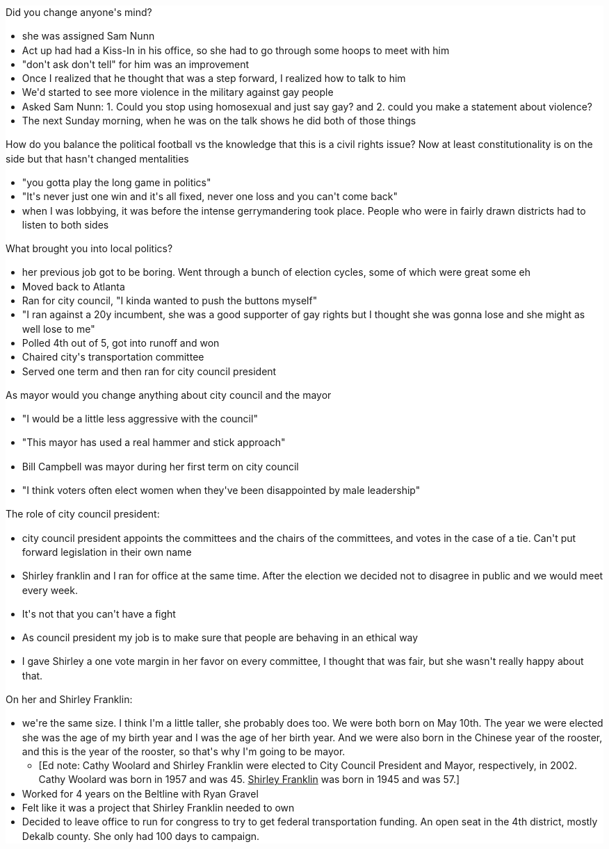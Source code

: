 Did you change anyone's mind?
- she was assigned Sam Nunn
- Act up had had a Kiss-In in his office, so she had to go through some hoops to meet with him
- "don't ask don't tell" for him was an improvement
- Once I realized that he thought that was a step forward, I realized how to talk to him
- We'd started to see more violence in the military against gay people
- Asked Sam Nunn: 1. Could you stop using homosexual and just say gay? and 2. could you make a statement about violence?
- The next Sunday morning, when he was on the talk shows he did both of those things

How do you balance the political football vs the knowledge that this is a civil rights issue? Now at least constitutionality is on the side but that hasn't changed mentalities
- "you gotta play the long game in politics"
- "It's never just one win and it's all fixed, never one loss and you can't come back"
- when I was lobbying, it was before the intense gerrymandering took place. People who were in fairly drawn districts had to listen to both sides

What brought you into local politics?
- her previous job got to be boring. Went through a bunch of election cycles, some of which were great some eh
- Moved back to Atlanta
- Ran for city council, "I kinda wanted to push the buttons myself"
- "I ran against a 20y incumbent, she was a good supporter of gay rights but I thought she was gonna lose and she might as well lose to me"
- Polled 4th out of 5, got into runoff and won
- Chaired city's transportation committee
- Served one term and then ran for city council president

As mayor would you change anything about city council and the mayor
- "I would be a little less aggressive with the council"
- "This mayor has used a real hammer and stick approach"

- Bill Campbell was mayor during her first term on city council
- "I think voters often elect women when they've been disappointed by male leadership"

The role of city council president:
- city council president appoints the committees and the chairs of the committees, and votes in the case of a tie. Can't put forward legislation in their own name

- Shirley franklin and I ran for office at the same time. After the election we decided not to disagree in public and we would meet every week.
- It's not that you can't have a fight
- As council president my job is to make sure that people are behaving in an ethical way
- I gave Shirley a one vote margin in her favor on every committee, I thought that was fair, but she wasn't really happy about that.

On her and Shirley Franklin:
- we're the same size. I think I'm a little taller, she probably does too. We were both born on May 10th. The year we were elected she was the age of my birth year and I was the age of her birth year. And we were also born in the Chinese year of the rooster, and this is the year of the rooster, so that's why I'm going to be mayor.
	- [Ed note: Cathy Woolard and Shirley Franklin were elected to City Council President and Mayor, respectively, in 2002. Cathy Woolard was born in 1957 and was 45. [Shirley Franklin](https://en.wikipedia.org/wiki/Shirley_Franklin) was born in 1945 and was 57.]
- Worked for 4 years on the Beltline with Ryan Gravel
- Felt like it was a project that Shirley Franklin needed to own
- Decided to leave office to run for congress to try to get federal transportation funding. An open seat in the 4th district, mostly Dekalb county. She only had 100 days to campaign.
